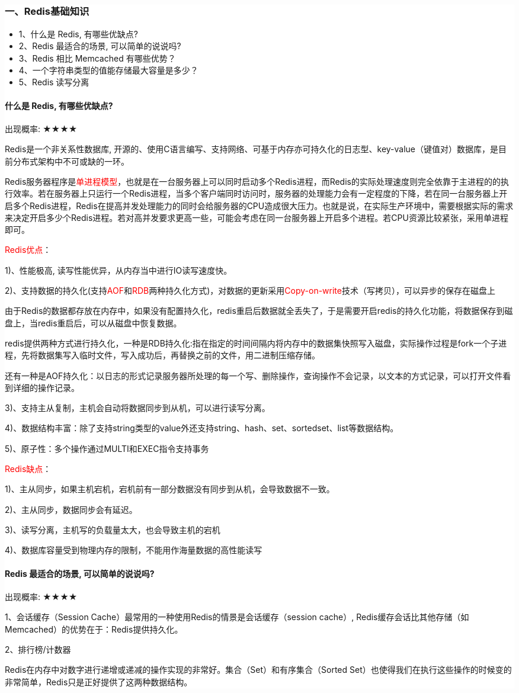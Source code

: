 ### 一、Redis基础知识

- 1、什么是 Redis, 有哪些优缺点?
- 2、Redis 最适合的场景, 可以简单的说说吗?
- 3、Redis 相比 Memcached 有哪些优势？
- 4、一个字符串类型的值能存储最大容量是多少？
- 5、Redis 读写分离



#### 什么是 Redis, 有哪些优缺点?

出现概率: ★★★★

Redis是一个非关系性数据库, 开源的、使用C语言编写、支持网络、可基于内存亦可持久化的日志型、key-value（键值对）数据库，是目前分布式架构中不可或缺的一环。

Redis服务器程序是<font color=#FF000 >单进程模型</font>，也就是在一台服务器上可以同时启动多个Redis进程，而Redis的实际处理速度则完全依靠于主进程的的执行效率。若在服务器上只运行一个Redis进程，当多个客户端同时访问时，服务器的处理能力会有一定程度的下降，若在同一台服务器上开启多个Redis进程，Redis在提高并发处理能力的同时会给服务器的CPU造成很大压力。也就是说，在实际生产环境中，需要根据实际的需求来决定开启多少个Redis进程。若对高并发要求更高一些，可能会考虑在同一台服务器上开启多个进程。若CPU资源比较紧张，采用单进程即可。

<font color=#FF000 >Redis优点</font>：

1)、性能极高, 读写性能优异，从内存当中进行IO读写速度快。

2)、支持数据的持久化(支持<font color=#FF000 >AOF</font>和<font color=#FF000 >RDB</font>两种持久化方式)，对数据的更新采用<font color=#FF000 >Copy-on-write</font>技术（写拷贝），可以异步的保存在磁盘上

由于Redis的数据都存放在内存中，如果没有配置持久化，redis重启后数据就全丢失了，于是需要开启redis的持久化功能，将数据保存到磁 盘上，当redis重启后，可以从磁盘中恢复数据。

redis提供两种方式进行持久化，一种是RDB持久化:指在指定的时间间隔内将内存中的数据集快照写入磁盘，实际操作过程是fork一个子进程，先将数据集写入临时文件，写入成功后，再替换之前的文件，用二进制压缩存储。

还有一种是AOF持久化：以日志的形式记录服务器所处理的每一个写、删除操作，查询操作不会记录，以文本的方式记录，可以打开文件看到详细的操作记录。


3)、支持主从复制，主机会自动将数据同步到从机，可以进行读写分离。

4)、数据结构丰富：除了支持string类型的value外还支持string、hash、set、sortedset、list等数据结构。

5)、原子性：多个操作通过MULTI和EXEC指令支持事务
 

<font color=#FF000 >Redis缺点</font>：

1)、主从同步，如果主机宕机，宕机前有一部分数据没有同步到从机，会导致数据不一致。

2)、主从同步，数据同步会有延迟。

3)、读写分离，主机写的负载量太大，也会导致主机的宕机

4)、数据库容量受到物理内存的限制，不能用作海量数据的高性能读写


#### Redis 最适合的场景, 可以简单的说说吗?

出现概率: ★★★★

1、会话缓存（Session Cache）最常用的一种使用Redis的情景是会话缓存（session cache）, Redis缓存会话比其他存储（如Memcached）的优势在于：Redis提供持久化。

2、排行榜/计数器

Redis在内存中对数字进行递增或递减的操作实现的非常好。集合（Set）和有序集合（Sorted Set）也使得我们在执行这些操作的时候变的非常简单，Redis只是正好提供了这两种数据结构。
